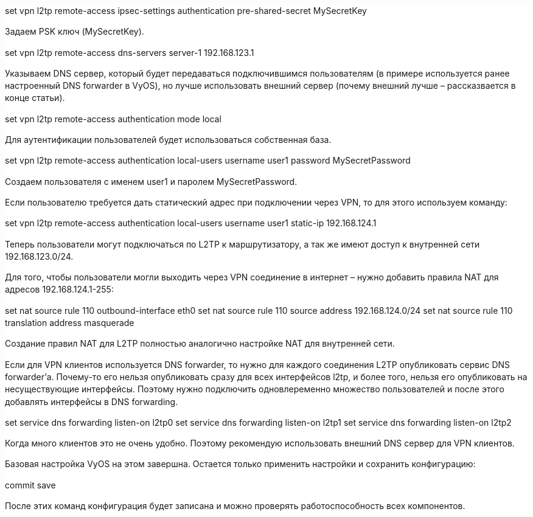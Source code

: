 set vpn l2tp remote-access ipsec-settings authentication pre-shared-secret MySecretKey

Задаем PSK ключ (MySecretKey).

set vpn l2tp remote-access dns-servers server-1 192.168.123.1

Указываем DNS сервер, который будет передаваться подключившимся пользователям (в примере используется ранее настроенный DNS forwarder в VyOS), но лучше использовать внешний сервер (почему внешний лучше – рассказвается в конце статьи).

set vpn l2tp remote-access authentication mode local

Для аутентификации пользователей будет использоваться собственная база.

set vpn l2tp remote-access authentication local-users username user1 password MySecretPassword

Создаем пользователя с именем user1 и паролем MySecretPassword.

Если пользователю требуется дать статический адрес при подключении через VPN, то для этого используем команду:

set vpn l2tp remote-access authentication local-users username user1 static-ip 192.168.124.1

Теперь пользователи могут подключаться по L2TP к маршрутизатору, а так же имеют доступ к внутренней сети 192.168.123.0/24.

Для того, чтобы пользователи могли выходить через VPN соединение в интернет – нужно добавить правила NAT для адресов 192.168.124.1-255:

set nat source rule 110 outbound-interface eth0
set nat source rule 110 source address 192.168.124.0/24
set nat source rule 110 translation address masquerade

Создание правил NAT для L2TP полностью аналогично настройке NAT для внутренней сети.

Если для VPN клиентов используется DNS forwarder, то нужно для каждого соединения L2TP опубликовать сервис DNS forwarder’а. Почему-то его нельзя опубликовать сразу для всех интерфейсов l2tp, и более того, нельзя его опубликовать на несуществующие интерфейсы. Поэтому нужно подключить одновлеременно множество пользователей и после этого добавлять интерфейсы в DNS forwarding.

set service dns forwarding listen-on l2tp0
set service dns forwarding listen-on l2tp1
set service dns forwarding listen-on l2tp2

Когда много клиентов это не очень удобно. Поэтому рекомендую использовать внешний DNS сервер для VPN клиентов.

Базовая настройка VyOS на этом завершна. Остается только применить настройки и сохранить конфигурацию:

commit
save

После этих команд конфигурация будет записана и можно проверять работоспособность всех компонентов.
